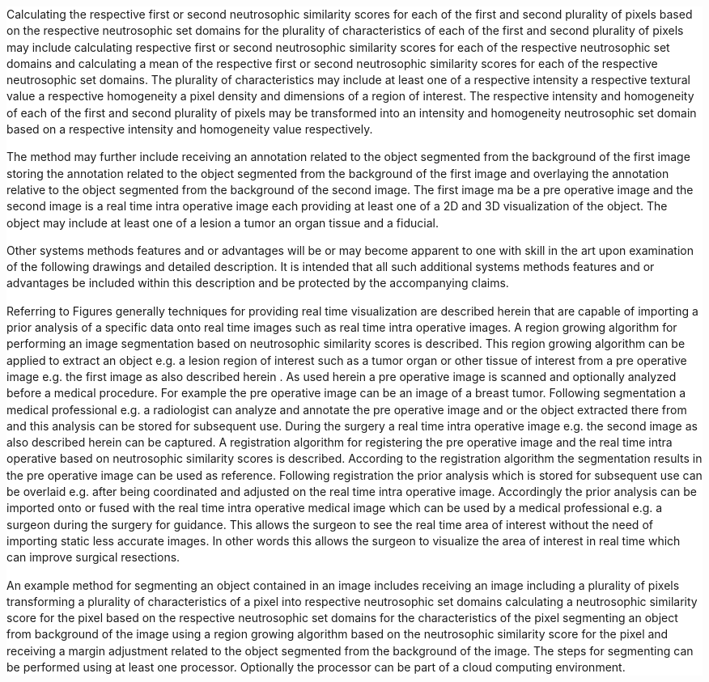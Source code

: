 Calculating the respective first or second neutrosophic similarity scores for each of the first and second plurality of pixels based on the respective neutrosophic set domains for the plurality of characteristics of each of the first and second plurality of pixels may include calculating respective first or second neutrosophic similarity scores for each of the respective neutrosophic set domains and calculating a mean of the respective first or second neutrosophic similarity scores for each of the respective neutrosophic set domains. The plurality of characteristics may include at least one of a respective intensity a respective textural value a respective homogeneity a pixel density and dimensions of a region of interest. The respective intensity and homogeneity of each of the first and second plurality of pixels may be transformed into an intensity and homogeneity neutrosophic set domain based on a respective intensity and homogeneity value respectively.

The method may further include receiving an annotation related to the object segmented from the background of the first image storing the annotation related to the object segmented from the background of the first image and overlaying the annotation relative to the object segmented from the background of the second image. The first image ma be a pre operative image and the second image is a real time intra operative image each providing at least one of a 2D and 3D visualization of the object. The object may include at least one of a lesion a tumor an organ tissue and a fiducial.

Other systems methods features and or advantages will be or may become apparent to one with skill in the art upon examination of the following drawings and detailed description. It is intended that all such additional systems methods features and or advantages be included within this description and be protected by the accompanying claims.

Referring to Figures generally techniques for providing real time visualization are described herein that are capable of importing a prior analysis of a specific data onto real time images such as real time intra operative images. A region growing algorithm for performing an image segmentation based on neutrosophic similarity scores is described. This region growing algorithm can be applied to extract an object e.g. a lesion region of interest such as a tumor organ or other tissue of interest from a pre operative image e.g. the first image as also described herein . As used herein a pre operative image is scanned and optionally analyzed before a medical procedure. For example the pre operative image can be an image of a breast tumor. Following segmentation a medical professional e.g. a radiologist can analyze and annotate the pre operative image and or the object extracted there from and this analysis can be stored for subsequent use. During the surgery a real time intra operative image e.g. the second image as also described herein can be captured. A registration algorithm for registering the pre operative image and the real time intra operative based on neutrosophic similarity scores is described. According to the registration algorithm the segmentation results in the pre operative image can be used as reference. Following registration the prior analysis which is stored for subsequent use can be overlaid e.g. after being coordinated and adjusted on the real time intra operative image. Accordingly the prior analysis can be imported onto or fused with the real time intra operative medical image which can be used by a medical professional e.g. a surgeon during the surgery for guidance. This allows the surgeon to see the real time area of interest without the need of importing static less accurate images. In other words this allows the surgeon to visualize the area of interest in real time which can improve surgical resections.

An example method for segmenting an object contained in an image includes receiving an image including a plurality of pixels transforming a plurality of characteristics of a pixel into respective neutrosophic set domains calculating a neutrosophic similarity score for the pixel based on the respective neutrosophic set domains for the characteristics of the pixel segmenting an object from background of the image using a region growing algorithm based on the neutrosophic similarity score for the pixel and receiving a margin adjustment related to the object segmented from the background of the image. The steps for segmenting can be performed using at least one processor. Optionally the processor can be part of a cloud computing environment.
